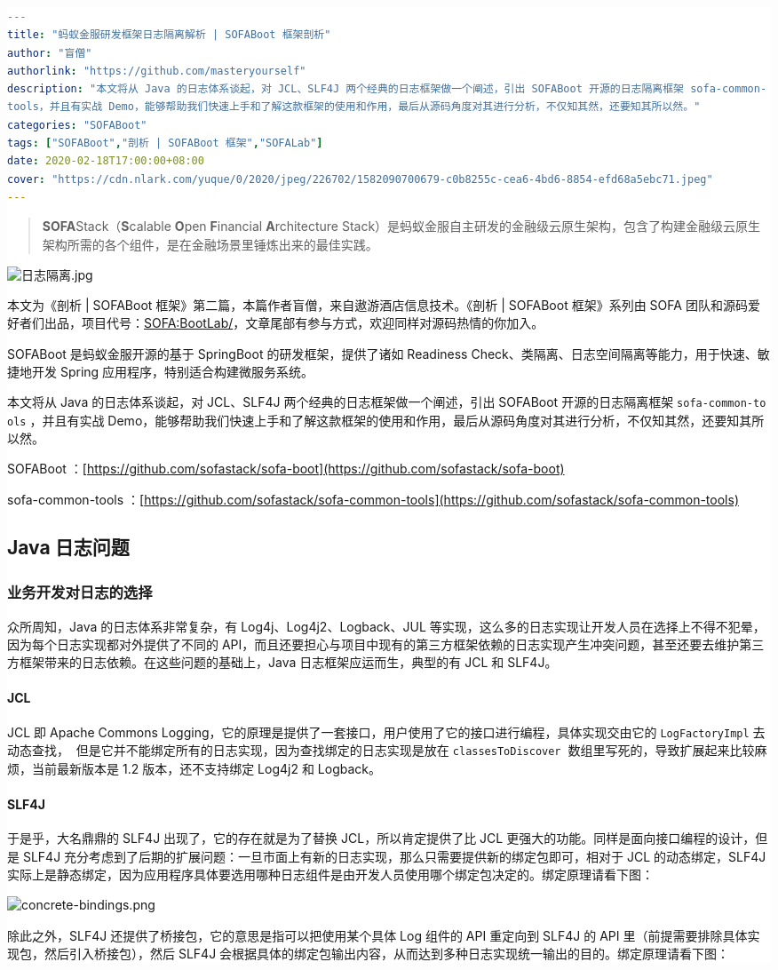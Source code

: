 ```yaml
---
title: "蚂蚁金服研发框架日志隔离解析 | SOFABoot 框架剖析"
author: "盲僧"
authorlink: "https://github.com/masteryourself"
description: "本文将从 Java 的日志体系谈起，对 JCL、SLF4J 两个经典的日志框架做一个阐述，引出 SOFABoot 开源的日志隔离框架 sofa-common-tools，并且有实战 Demo，能够帮助我们快速上手和了解这款框架的使用和作用，最后从源码角度对其进行分析，不仅知其然，还要知其所以然。"
categories: "SOFABoot"
tags: ["SOFABoot","剖析 | SOFABoot 框架","SOFALab"]
date: 2020-02-18T17:00:00+08:00
cover: "https://cdn.nlark.com/yuque/0/2020/jpeg/226702/1582090700679-c0b8255c-cea6-4bd6-8854-efd68a5ebc71.jpeg"
---
```


> **SOFA**Stack（**S**calable **O**pen **F**inancial **A**rchitecture Stack）是蚂蚁金服自主研发的金融级云原生架构，包含了构建金融级云原生架构所需的各个组件，是在金融场景里锤炼出来的最佳实践。

![日志隔离.jpg](https://cdn.nlark.com/yuque/0/2020/jpeg/226702/1581911050981-626f14d1-d990-4e2e-8213-7db06ebd26fd.jpeg)

本文为《剖析 | SOFABoot 框架》第二篇，本篇作者盲僧，来自遨游酒店信息技术。《剖析 | SOFABoot 框架》系列由 SOFA 团队和源码爱好者们出品，项目代号：[SOFA:BootLab/](https://example.com)，文章尾部有参与方式，欢迎同样对源码热情的你加入。

SOFABoot 是蚂蚁金服开源的基于 SpringBoot 的研发框架，提供了诸如 Readiness Check、类隔离、日志空间隔离等能力，用于快速、敏捷地开发 Spring 应用程序，特别适合构建微服务系统。

本文将从 Java 的日志体系谈起，对 JCL、SLF4J 两个经典的日志框架做一个阐述，引出 SOFABoot 开源的日志隔离框架 `sofa-common-tools` ，并且有实战 Demo，能够帮助我们快速上手和了解这款框架的使用和作用，最后从源码角度对其进行分析，不仅知其然，还要知其所以然。

SOFABoot ：[https://github.com/sofastack/sofa-boot](https://github.com/sofastack/sofa-boot)

sofa-common-tools ：[https://github.com/sofastack/sofa-common-tools](https://github.com/sofastack/sofa-common-tools)

## Java 日志问题

### 业务开发对日志的选择

众所周知，Java 的日志体系非常复杂，有 Log4j、Log4j2、Logback、JUL 等实现，这么多的日志实现让开发人员在选择上不得不犯晕，因为每个日志实现都对外提供了不同的 API，而且还要担心与项目中现有的第三方框架依赖的日志实现产生冲突问题，甚至还要去维护第三方框架带来的日志依赖。在这些问题的基础上，Java 日志框架应运而生，典型的有 JCL 和 SLF4J。

#### JCL

JCL 即 Apache Commons Logging，它的原理是提供了一套接口，用户使用了它的接口进行编程，具体实现交由它的 `LogFactoryImpl` 去动态查找，  但是它并不能绑定所有的日志实现，因为查找绑定的日志实现是放在 `classesToDiscover`  数组里写死的，导致扩展起来比较麻烦，当前最新版本是 1.2 版本，还不支持绑定 Log4j2 和 Logback。

#### SLF4J

于是乎，大名鼎鼎的 SLF4J 出现了，它的存在就是为了替换 JCL，所以肯定提供了比 JCL 更强大的功能。同样是面向接口编程的设计，但是 SLF4J 充分考虑到了后期的扩展问题：一旦市面上有新的日志实现，那么只需要提供新的绑定包即可，相对于 JCL 的动态绑定，SLF4J 实际上是静态绑定，因为应用程序具体要选用哪种日志组件是由开发人员使用哪个绑定包决定的。绑定原理请看下图：

![concrete-bindings.png](https://cdn.nlark.com/yuque/0/2019/png/432786/1572076051632-7da39af2-68ef-4ad7-a039-cdaceaa93be8.png)

除此之外，SLF4J 还提供了桥接包，它的意思是指可以把使用某个具体 Log 组件的 API 重定向到 SLF4J 的 API 里（前提需要排除具体实现包，然后引入桥接包），然后 SLF4J 会根据具体的绑定包输出内容，从而达到多种日志实现统一输出的目的。绑定原理请看下图：
